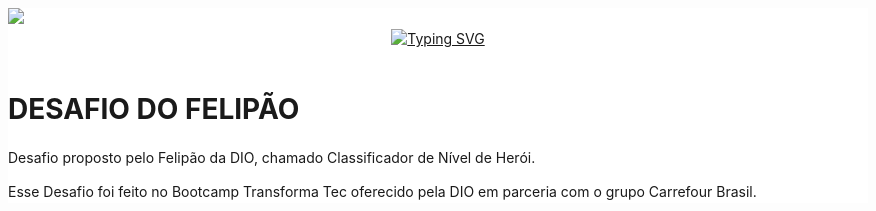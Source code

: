 <img width=100% src="https://capsule-render.vercel.app/api?type=waving&color=008000&height=120&section=header"/>

<div align="center" style="text-align: center;">
  <a href="https://git.io/typing-svg">
    <img src="https://readme-typing-svg.herokuapp.com/?center=true&vCenter=true&color=ffffff&lines=Olá,%20+me+chamo+Gabriel+Vitor;Seja+muito+bem+vindo!+:)" alt="Typing SVG">
  </a>
</div>

# DESAFIO DO FELIPÃO
Desafio proposto pelo Felipão da DIO, chamado Classificador de Nível de Herói.

Esse Desafio foi feito no Bootcamp Transforma Tec oferecido pela DIO em parceria com o grupo Carrefour Brasil.


